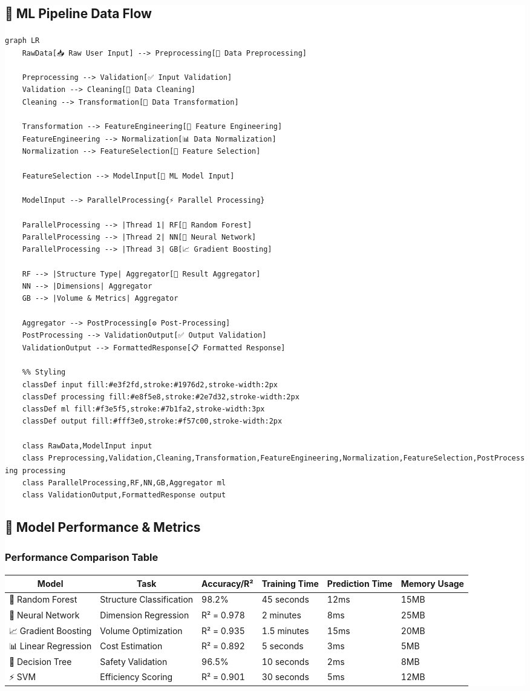 ## 🔄 ML Pipeline Data Flow

```mermaid
graph LR
    RawData[📥 Raw User Input] --> Preprocessing[🔧 Data Preprocessing]
    
    Preprocessing --> Validation[✅ Input Validation]
    Validation --> Cleaning[🧹 Data Cleaning]
    Cleaning --> Transformation[🔄 Data Transformation]
    
    Transformation --> FeatureEngineering[🔧 Feature Engineering]
    FeatureEngineering --> Normalization[📊 Data Normalization]
    Normalization --> FeatureSelection[🎯 Feature Selection]
    
    FeatureSelection --> ModelInput[🤖 ML Model Input]
    
    ModelInput --> ParallelProcessing{⚡ Parallel Processing}
    
    ParallelProcessing --> |Thread 1| RF[🌳 Random Forest]
    ParallelProcessing --> |Thread 2| NN[🧠 Neural Network]
    ParallelProcessing --> |Thread 3| GB[📈 Gradient Boosting]
    
    RF --> |Structure Type| Aggregator[🔄 Result Aggregator]
    NN --> |Dimensions| Aggregator
    GB --> |Volume & Metrics| Aggregator
    
    Aggregator --> PostProcessing[⚙️ Post-Processing]
    PostProcessing --> ValidationOutput[✅ Output Validation]
    ValidationOutput --> FormattedResponse[📋 Formatted Response]
    
    %% Styling
    classDef input fill:#e3f2fd,stroke:#1976d2,stroke-width:2px
    classDef processing fill:#e8f5e8,stroke:#2e7d32,stroke-width:2px
    classDef ml fill:#f3e5f5,stroke:#7b1fa2,stroke-width:3px
    classDef output fill:#fff3e0,stroke:#f57c00,stroke-width:2px
    
    class RawData,ModelInput input
    class Preprocessing,Validation,Cleaning,Transformation,FeatureEngineering,Normalization,FeatureSelection,PostProcessing processing
    class ParallelProcessing,RF,NN,GB,Aggregator ml
    class ValidationOutput,FormattedResponse output
```

## 🎯 Model Performance & Metrics

### **Performance Comparison Table**

| Model | Task | Accuracy/R² | Training Time | Prediction Time | Memory Usage |
|-------|------|-------------|---------------|-----------------|--------------|
| 🌳 Random Forest | Structure Classification | 98.2% | 45 seconds | 12ms | 15MB |
| 🧠 Neural Network | Dimension Regression | R² = 0.978 | 2 minutes | 8ms | 25MB |
| 📈 Gradient Boosting | Volume Optimization | R² = 0.935 | 1.5 minutes | 15ms | 20MB |
| 📊 Linear Regression | Cost Estimation | R² = 0.892 | 5 seconds | 3ms | 5MB |
| 🌲 Decision Tree | Safety Validation | 96.5% | 10 seconds | 2ms | 8MB |
| ⚡ SVM | Efficiency Scoring | R² = 0.901 | 30 seconds | 5ms | 12MB |
